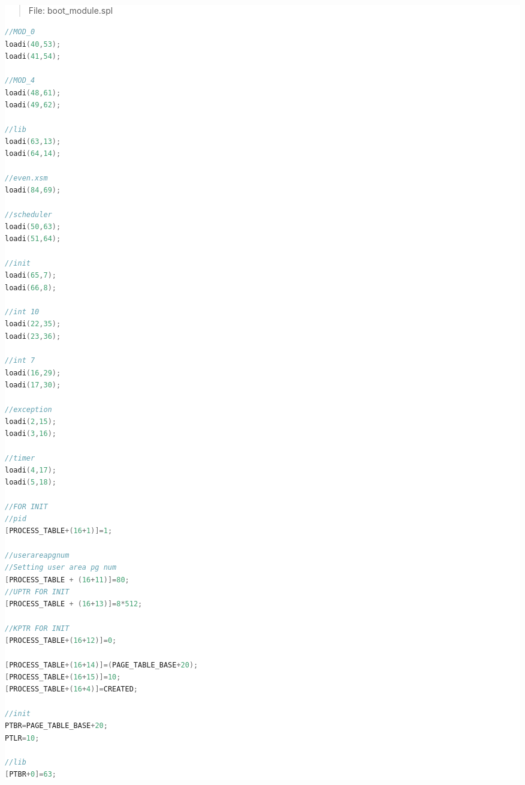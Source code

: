 > File: boot_module.spl
```c
//MOD_0
loadi(40,53);
loadi(41,54);

//MOD_4
loadi(48,61);
loadi(49,62);

//lib
loadi(63,13);
loadi(64,14);

//even.xsm
loadi(84,69);

//scheduler
loadi(50,63);
loadi(51,64);

//init
loadi(65,7);
loadi(66,8);

//int 10
loadi(22,35);
loadi(23,36);

//int 7
loadi(16,29);
loadi(17,30);

//exception
loadi(2,15);
loadi(3,16);

//timer
loadi(4,17);
loadi(5,18);

//FOR INIT
//pid
[PROCESS_TABLE+(16+1)]=1;

//userareapgnum
//Setting user area pg num
[PROCESS_TABLE + (16+11)]=80;
//UPTR FOR INIT
[PROCESS_TABLE + (16+13)]=8*512;

//KPTR FOR INIT
[PROCESS_TABLE+(16+12)]=0;

[PROCESS_TABLE+(16+14)]=(PAGE_TABLE_BASE+20);
[PROCESS_TABLE+(16+15)]=10;
[PROCESS_TABLE+(16+4)]=CREATED;

//init
PTBR=PAGE_TABLE_BASE+20;
PTLR=10;

//lib
[PTBR+0]=63;
```